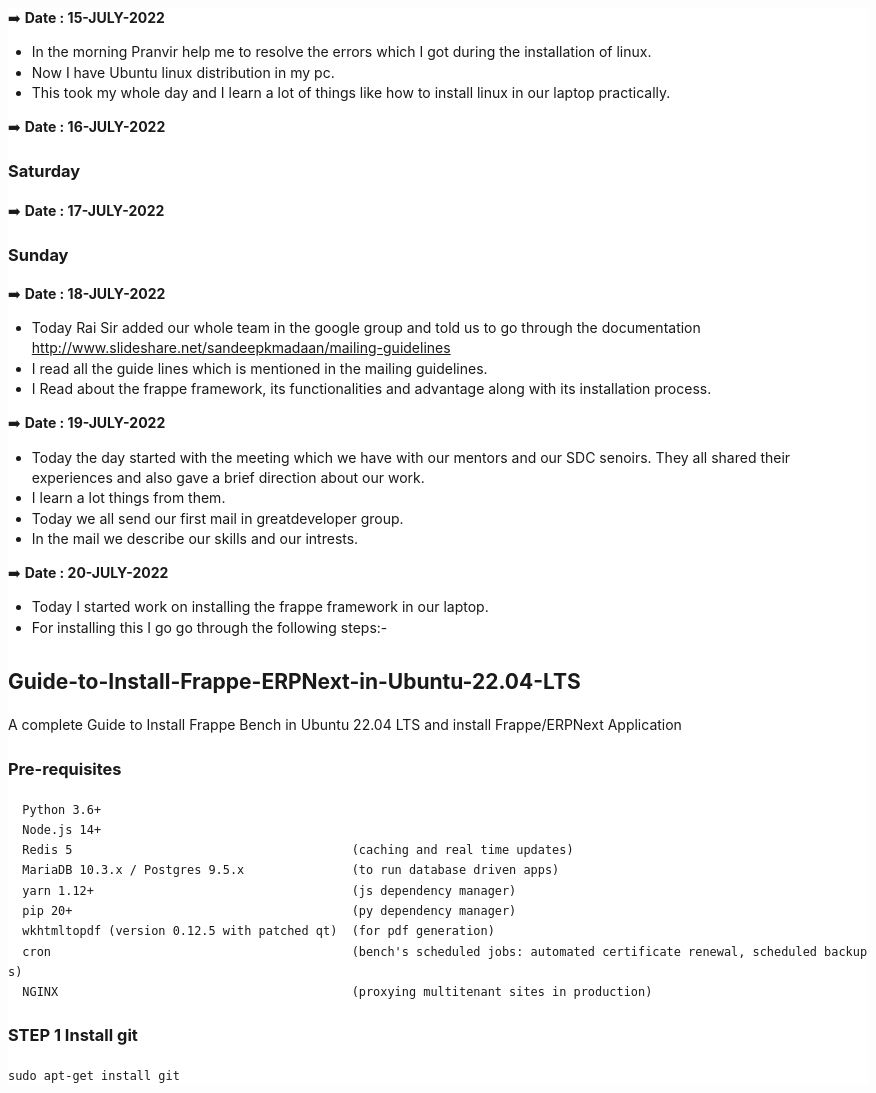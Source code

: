 :arrow_right: **Date : 15-JULY-2022** 

- In the morning Pranvir help me to resolve the errors which I got during the installation of linux.
- Now I have Ubuntu linux distribution in my pc.
- This took my whole day and I learn a lot of things like how to install linux in our laptop practically.

:arrow_right: **Date : 16-JULY-2022** 

### Saturday

:arrow_right: **Date : 17-JULY-2022** 

### Sunday

:arrow_right: **Date : 18-JULY-2022** 

- Today Rai Sir added our whole team in the google group and told us to go through the documentation http://www.slideshare.net/sandeepkmadaan/mailing-guidelines 
- I read all the guide lines which is mentioned in the mailing guidelines.
- I Read about the frappe framework, its functionalities and advantage along with its installation process.

:arrow_right: **Date : 19-JULY-2022** 

- Today the day started with the meeting which we have with our mentors and our SDC senoirs. They all shared their experiences and also gave a brief direction about our work.
- I learn a lot things from them.
- Today we all send our first mail in greatdeveloper group.
- In the mail we describe our skills and our intrests.

:arrow_right: **Date : 20-JULY-2022** 

- Today I started work on installing the frappe framework in our laptop.
- For installing this I go go through the following steps:-

## Guide-to-Install-Frappe-ERPNext-in-Ubuntu-22.04-LTS
A complete Guide to Install Frappe Bench in Ubuntu 22.04 LTS and install Frappe/ERPNext Application

### Pre-requisites 

      Python 3.6+
      Node.js 14+
      Redis 5                                       (caching and real time updates)
      MariaDB 10.3.x / Postgres 9.5.x               (to run database driven apps)
      yarn 1.12+                                    (js dependency manager)
      pip 20+                                       (py dependency manager)
      wkhtmltopdf (version 0.12.5 with patched qt)  (for pdf generation)
      cron                                          (bench's scheduled jobs: automated certificate renewal, scheduled backups)
      NGINX                                         (proxying multitenant sites in production)

### STEP 1 Install git
    sudo apt-get install git
